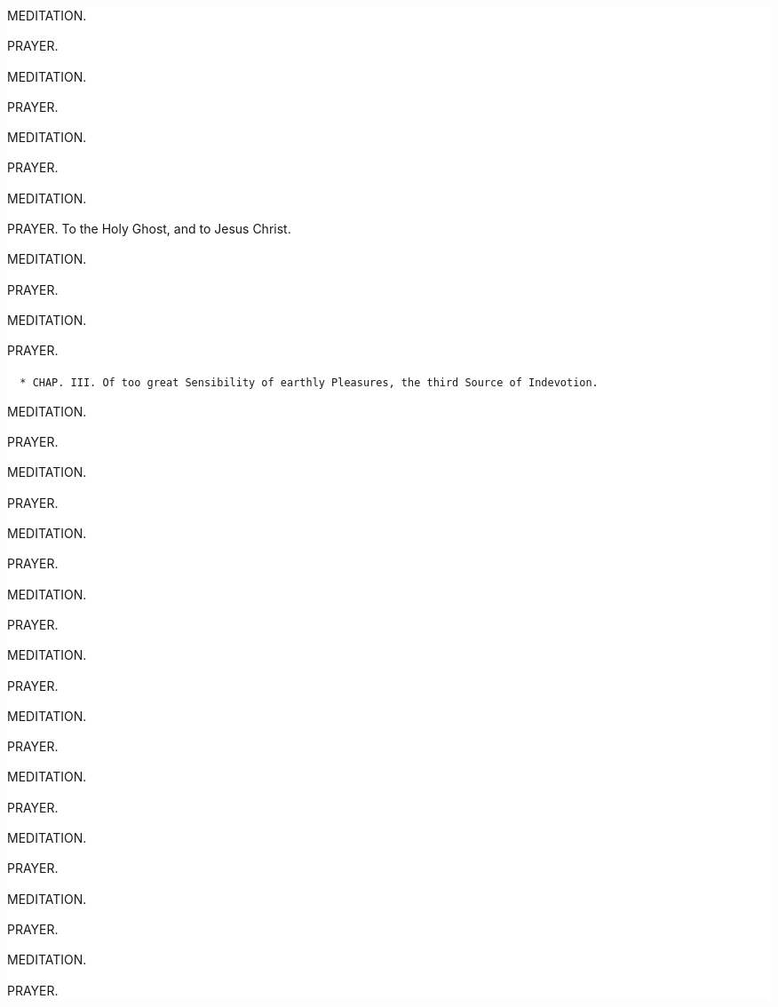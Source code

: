 MEDITATION.

PRAYER.

MEDITATION.

PRAYER.

MEDITATION.

PRAYER.

MEDITATION.

PRAYER. To the Holy Ghost, and to Jesus Christ.

MEDITATION.

PRAYER.

MEDITATION.

PRAYER.

      * CHAP. III. Of too great Sensibility of earthly Pleasures, the third Source of Indevotion.

MEDITATION.

PRAYER.

MEDITATION.

PRAYER.

MEDITATION.

PRAYER.

MEDITATION.

PRAYER.

MEDITATION.

PRAYER.

MEDITATION.

PRAYER.

MEDITATION.

PRAYER.

MEDITATION.

PRAYER.

MEDITATION.

PRAYER.

MEDITATION.

PRAYER.
